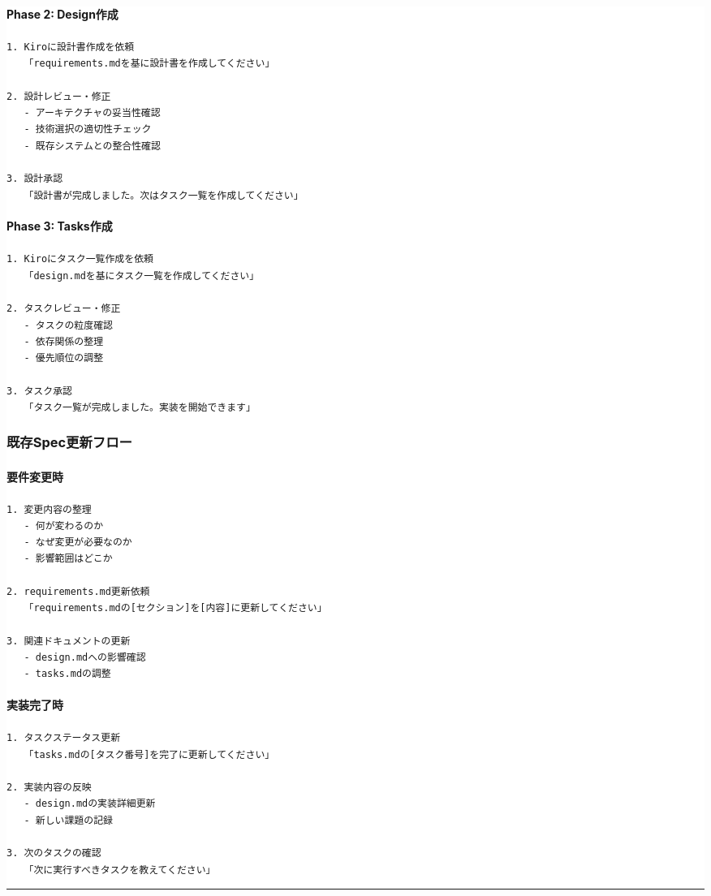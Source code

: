 #### Phase 2: Design作成
```
1. Kiroに設計書作成を依頼
   「requirements.mdを基に設計書を作成してください」

2. 設計レビュー・修正
   - アーキテクチャの妥当性確認
   - 技術選択の適切性チェック
   - 既存システムとの整合性確認

3. 設計承認
   「設計書が完成しました。次はタスク一覧を作成してください」
```

#### Phase 3: Tasks作成
```
1. Kiroにタスク一覧作成を依頼
   「design.mdを基にタスク一覧を作成してください」

2. タスクレビュー・修正
   - タスクの粒度確認
   - 依存関係の整理
   - 優先順位の調整

3. タスク承認
   「タスク一覧が完成しました。実装を開始できます」
```

### 既存Spec更新フロー

#### 要件変更時
```
1. 変更内容の整理
   - 何が変わるのか
   - なぜ変更が必要なのか
   - 影響範囲はどこか

2. requirements.md更新依頼
   「requirements.mdの[セクション]を[内容]に更新してください」

3. 関連ドキュメントの更新
   - design.mdへの影響確認
   - tasks.mdの調整
```

#### 実装完了時
```
1. タスクステータス更新
   「tasks.mdの[タスク番号]を完了に更新してください」

2. 実装内容の反映
   - design.mdの実装詳細更新
   - 新しい課題の記録

3. 次のタスクの確認
   「次に実行すべきタスクを教えてください」
```

---